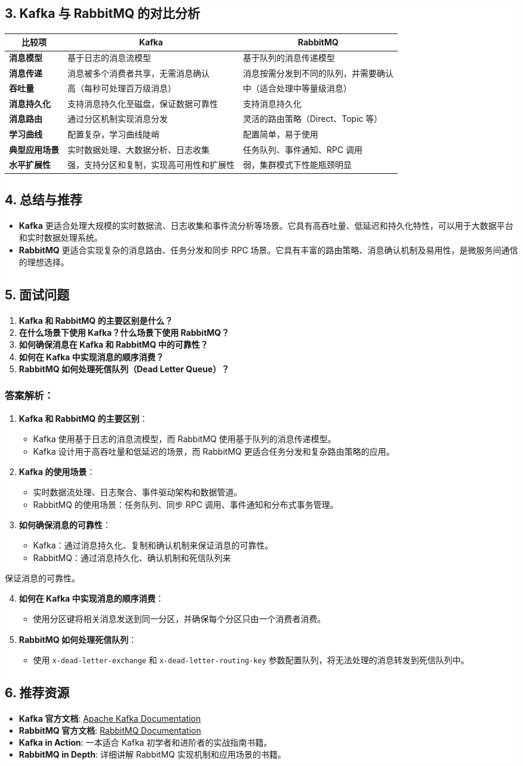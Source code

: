 ## 3. Kafka 与 RabbitMQ 的对比分析

| 比较项                    | Kafka                                         | RabbitMQ                                     |
|---------------------------|-----------------------------------------------|---------------------------------------------|
| **消息模型**              | 基于日志的消息流模型                           | 基于队列的消息传递模型                        |
| **消息传递**              | 消息被多个消费者共享，无需消息确认                | 消息按需分发到不同的队列，并需要确认            |
| **吞吐量**                | 高（每秒可处理百万级消息）                      | 中（适合处理中等量级消息）                      |
| **消息持久化**            | 支持消息持久化至磁盘，保证数据可靠性              | 支持消息持久化                                   |
| **消息路由**              | 通过分区机制实现消息分发                          | 灵活的路由策略（Direct、Topic 等）               |
| **学习曲线**              | 配置复杂，学习曲线陡峭                           | 配置简单，易于使用                              |
| **典型应用场景**          | 实时数据处理、大数据分析、日志收集                 | 任务队列、事件通知、RPC 调用                     |
| **水平扩展性**            | 强，支持分区和复制，实现高可用性和扩展性            | 弱，集群模式下性能瓶颈明显                       |

## 4. 总结与推荐

- **Kafka** 更适合处理大规模的实时数据流、日志收集和事件流分析等场景。它具有高吞吐量、低延迟和持久化特性，可以用于大数据平台和实时数据处理系统。
- **RabbitMQ** 更适合实现复杂的消息路由、任务分发和同步 RPC 场景。它具有丰富的路由策略、消息确认机制及易用性，是微服务间通信的理想选择。

## 5. 面试问题

1. **Kafka 和 RabbitMQ 的主要区别是什么？**
2. **在什么场景下使用 Kafka？什么场景下使用 RabbitMQ？**
3. **如何确保消息在 Kafka 和 RabbitMQ 中的可靠性？**
4. **如何在 Kafka 中实现消息的顺序消费？**
5. **RabbitMQ 如何处理死信队列（Dead Letter Queue）？**

### 答案解析：

1. **Kafka 和 RabbitMQ 的主要区别**：
   - Kafka 使用基于日志的消息流模型，而 RabbitMQ 使用基于队列的消息传递模型。
   - Kafka 设计用于高吞吐量和低延迟的场景，而 RabbitMQ 更适合任务分发和复杂路由策略的应用。

2. **Kafka 的使用场景**：
   - 实时数据流处理、日志聚合、事件驱动架构和数据管道。
   - RabbitMQ 的使用场景：任务队列、同步 RPC 调用、事件通知和分布式事务管理。

3. **如何确保消息的可靠性**：
   - Kafka：通过消息持久化、复制和确认机制来保证消息的可靠性。
   - RabbitMQ：通过消息持久化、确认机制和死信队列来

保证消息的可靠性。

4. **如何在 Kafka 中实现消息的顺序消费**：
   - 使用分区键将相关消息发送到同一分区，并确保每个分区只由一个消费者消费。

5. **RabbitMQ 如何处理死信队列**：
   - 使用 `x-dead-letter-exchange` 和 `x-dead-letter-routing-key` 参数配置队列，将无法处理的消息转发到死信队列中。

## 6. 推荐资源
- **Kafka 官方文档**: [Apache Kafka Documentation](https://kafka.apache.org/documentation/)
- **RabbitMQ 官方文档**: [RabbitMQ Documentation](https://www.rabbitmq.com/documentation.html)
- **Kafka in Action**: 一本适合 Kafka 初学者和进阶者的实战指南书籍。
- **RabbitMQ in Depth**: 详细讲解 RabbitMQ 实现机制和应用场景的书籍。
